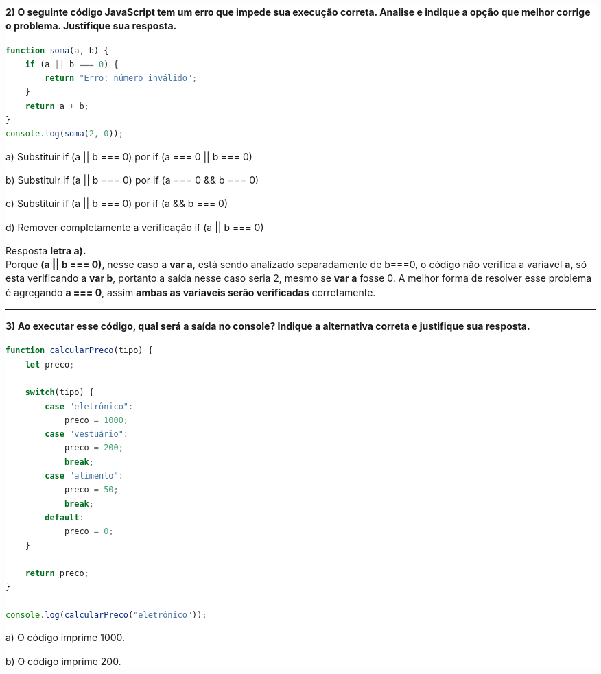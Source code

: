 **2) O seguinte código JavaScript tem um erro que impede sua execução correta. Analise e indique a opção que melhor corrige o problema. Justifique sua resposta.**

```javascript
function soma(a, b) {
    if (a || b === 0) {
        return "Erro: número inválido";
    }
    return a + b;
}
console.log(soma(2, 0));
```

a) Substituir if (a || b === 0) por if (a === 0 || b === 0)

b) Substituir if (a || b === 0) por if (a === 0 && b === 0)

c) Substituir if (a || b === 0) por if (a && b === 0)

d) Remover completamente a verificação if (a || b === 0)

Resposta **letra a).**  <br>
    Porque **(a || b === 0)**, nesse caso a **var a**, está sendo analizado separadamente de b===0, o código não verifica a variavel **a**, só esta verificando a **var b**, portanto a saída nesse caso seria 2, mesmo se **var a** fosse 0. A melhor forma de resolver esse problema é agregando **a === 0**, assim **ambas as variaveis serão verificadas** corretamente. <br>

______
**3) Ao executar esse código, qual será a saída no console? Indique a alternativa correta e justifique sua resposta.**
```javascript
function calcularPreco(tipo) {
    let preco;

    switch(tipo) {
        case "eletrônico":
            preco = 1000;
        case "vestuário":
            preco = 200;
            break;
        case "alimento":
            preco = 50;
            break;
        default:
            preco = 0;
    }

    return preco;
}

console.log(calcularPreco("eletrônico"));
```

a) O código imprime 1000.

b) O código imprime 200.
